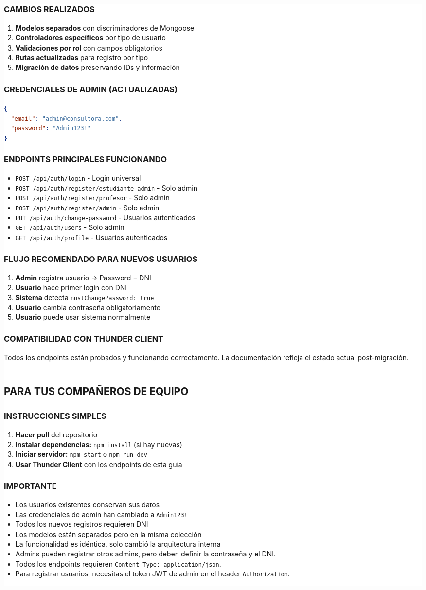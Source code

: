 ### **CAMBIOS REALIZADOS**
1. **Modelos separados** con discriminadores de Mongoose
2. **Controladores específicos** por tipo de usuario
3. **Validaciones por rol** con campos obligatorios
4. **Rutas actualizadas** para registro por tipo
5. **Migración de datos** preservando IDs y información

### **CREDENCIALES DE ADMIN (ACTUALIZADAS)**
```json
{
  "email": "admin@consultora.com",
  "password": "Admin123!"
}
```

### **ENDPOINTS PRINCIPALES FUNCIONANDO**
- `POST /api/auth/login` - Login universal
- `POST /api/auth/register/estudiante-admin` - Solo admin
- `POST /api/auth/register/profesor` - Solo admin
- `POST /api/auth/register/admin` - Solo admin
- `PUT /api/auth/change-password` - Usuarios autenticados
- `GET /api/auth/users` - Solo admin
- `GET /api/auth/profile` - Usuarios autenticados

### **FLUJO RECOMENDADO PARA NUEVOS USUARIOS**
1. **Admin** registra usuario → Password = DNI
2. **Usuario** hace primer login con DNI
3. **Sistema** detecta `mustChangePassword: true`
4. **Usuario** cambia contraseña obligatoriamente
5. **Usuario** puede usar sistema normalmente

### **COMPATIBILIDAD CON THUNDER CLIENT**
Todos los endpoints están probados y funcionando correctamente. La documentación refleja el estado actual post-migración.

---

## **PARA TUS COMPAÑEROS DE EQUIPO**

### **INSTRUCCIONES SIMPLES**
1. **Hacer pull** del repositorio
2. **Instalar dependencias:** `npm install` (si hay nuevas)
3. **Iniciar servidor:** `npm start` o `npm run dev`
4. **Usar Thunder Client** con los endpoints de esta guía

### **IMPORTANTE**
- Los usuarios existentes conservan sus datos
- Las credenciales de admin han cambiado a `Admin123!`
- Todos los nuevos registros requieren DNI
- Los modelos están separados pero en la misma colección
- La funcionalidad es idéntica, solo cambió la arquitectura interna
- Admins pueden registrar otros admins, pero deben definir la contraseña y el DNI.
- Todos los endpoints requieren `Content-Type: application/json`.
- Para registrar usuarios, necesitas el token JWT de admin en el header `Authorization`.

---